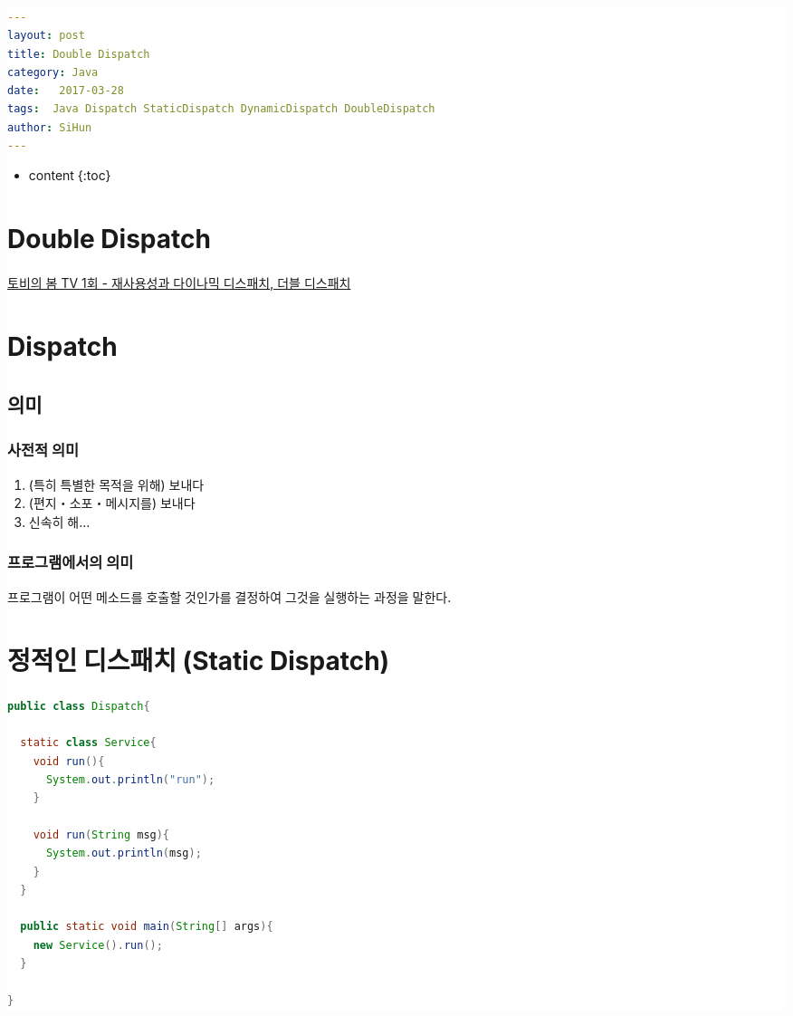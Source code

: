 ```yaml
---
layout: post
title: Double Dispatch
category: Java
date:   2017-03-28
tags:  Java Dispatch StaticDispatch DynamicDispatch DoubleDispatch
author: SiHun
---
```


* content
{:toc}

Double Dispatch
===============
[토비의 봄 TV 1회 - 재사용성과 다이나믹 디스패치, 더블 디스패치](https://www.youtube.com/watch?v=s-tXAHub6vg&t=85s)
# Dispatch
## 의미
### 사전적 의미
1. (특히 특별한 목적을 위해) 보내다   
2. (편지・소포・메시지를) 보내다   
3. 신속히 해...

### 프로그램에서의 의미
프로그램이 어떤 메소드를 호출할 것인가를 결정하여 그것을 실행하는 과정을 말한다.

# 정적인 디스패치 (Static Dispatch)

```java
public class Dispatch{
 
  static class Service{
    void run(){
      System.out.println("run");
    }
   
    void run(String msg){
      System.out.println(msg);
    }
  }
 
  public static void main(String[] args){
    new Service().run();
  }
  
}
```
